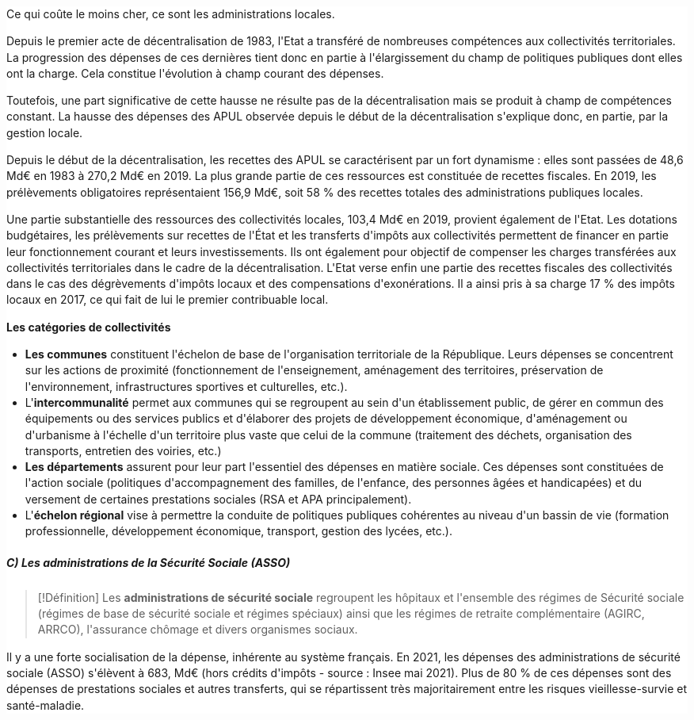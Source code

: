Ce qui coûte le moins cher, ce sont les administrations locales.

Depuis le premier acte de décentralisation de 1983, l'Etat a transféré de nombreuses compétences aux collectivités territoriales. La progression des dépenses de ces dernières tient donc en partie à l'élargissement du champ de politiques publiques dont elles ont la charge. Cela constitue l'évolution à champ courant des dépenses.

Toutefois, une part significative de cette hausse ne résulte pas de la décentralisation mais se produit à champ de compétences constant. La hausse des dépenses des APUL observée depuis le début de la décentralisation s'explique donc, en partie, par la gestion locale.

Depuis le début de la décentralisation, les recettes des APUL se caractérisent par un fort dynamisme : elles sont passées de 48,6 Md€ en 1983 à 270,2 Md€ en 2019. La plus grande partie de ces ressources est constituée de recettes fiscales. En 2019, les prélèvements obligatoires représentaient 156,9 Md€, soit 58 % des recettes totales des administrations publiques locales.

Une partie substantielle des ressources des collectivités locales, 103,4 Md€ en 2019, provient également de l'Etat. Les dotations budgétaires, les prélèvements sur recettes de l'État et les transferts d'impôts aux collectivités permettent de financer en partie leur fonctionnement courant et leurs investissements. Ils ont également pour objectif de compenser les charges transférées aux collectivités territoriales dans le cadre de la décentralisation. L'Etat verse enfin une partie des recettes fiscales des collectivités dans le cas des dégrèvements d'impôts locaux et des compensations d'exonérations. Il a ainsi pris à sa charge 17 % des impôts locaux en 2017, ce qui fait de lui le premier contribuable local.

**Les catégories de collectivités** 
- **Les communes** constituent l'échelon de base de l'organisation territoriale de la République. Leurs dépenses se concentrent sur les actions de proximité (fonctionnement de l'enseignement, aménagement des territoires, préservation de l'environnement, infrastructures sportives et culturelles, etc.).
- L'**intercommunalité** permet aux communes qui se regroupent au sein d'un établissement public, de gérer en commun des équipements ou des services publics et d'élaborer des projets de développement économique, d'aménagement ou d'urbanisme à l'échelle d'un territoire plus vaste que celui de la commune (traitement des déchets, organisation des transports, entretien des voiries, etc.)
- **Les départements** assurent pour leur part l'essentiel des dépenses en matière sociale. Ces dépenses sont constituées de l'action sociale (politiques d'accompagnement des familles, de l'enfance, des personnes âgées et handicapées) et du versement de certaines prestations sociales (RSA et APA principalement).
- L'**échelon régional** vise à permettre la conduite de politiques publiques cohérentes au niveau d'un bassin de vie (formation professionnelle, développement économique, transport, gestion des lycées, etc.).
##### C) Les administrations de la Sécurité Sociale (ASSO)

>[!Définition]
>Les **administrations de sécurité sociale** regroupent les hôpitaux et l'ensemble des régimes de Sécurité sociale (régimes de base de sécurité sociale et régimes spéciaux) ainsi que les régimes de retraite complémentaire (AGIRC, ARRCO), l'assurance chômage et divers organismes sociaux.

Il y a une forte socialisation de la dépense, inhérente au système français. En 2021, les dépenses des administrations de sécurité sociale (ASSO) s'élèvent à 683, Md€ (hors crédits d'impôts - source : Insee mai 2021). Plus de 80 % de ces dépenses sont des dépenses de prestations sociales et autres transferts, qui se répartissent très majoritairement entre les risques vieillesse-survie et santé-maladie.
